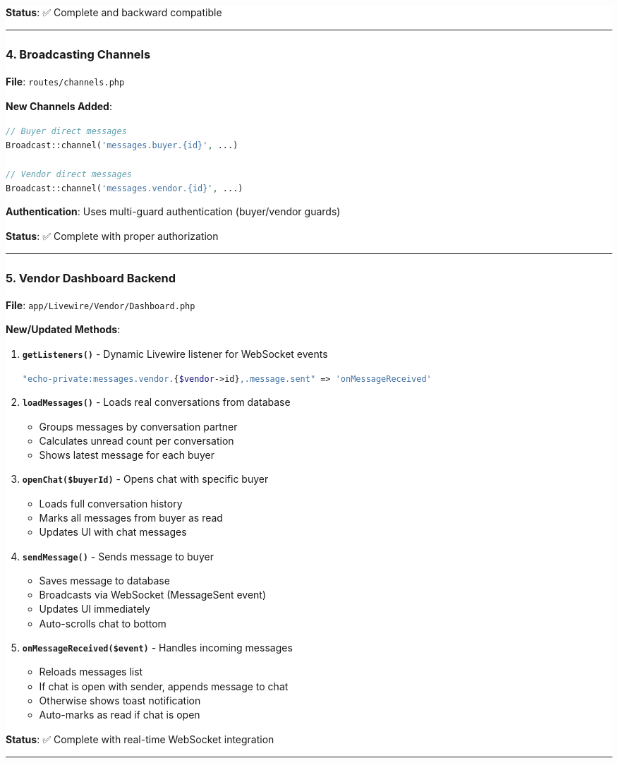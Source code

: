 **Status**: ✅ Complete and backward compatible

---

### 4. Broadcasting Channels
**File**: `routes/channels.php`

**New Channels Added**:
```php
// Buyer direct messages
Broadcast::channel('messages.buyer.{id}', ...)

// Vendor direct messages
Broadcast::channel('messages.vendor.{id}', ...)
```

**Authentication**: Uses multi-guard authentication (buyer/vendor guards)

**Status**: ✅ Complete with proper authorization

---

### 5. Vendor Dashboard Backend
**File**: `app/Livewire/Vendor/Dashboard.php`

**New/Updated Methods**:

1. **`getListeners()`** - Dynamic Livewire listener for WebSocket events
   ```php
   "echo-private:messages.vendor.{$vendor->id},.message.sent" => 'onMessageReceived'
   ```

2. **`loadMessages()`** - Loads real conversations from database
   - Groups messages by conversation partner
   - Calculates unread count per conversation
   - Shows latest message for each buyer

3. **`openChat($buyerId)`** - Opens chat with specific buyer
   - Loads full conversation history
   - Marks all messages from buyer as read
   - Updates UI with chat messages

4. **`sendMessage()`** - Sends message to buyer
   - Saves message to database
   - Broadcasts via WebSocket (MessageSent event)
   - Updates UI immediately
   - Auto-scrolls chat to bottom

5. **`onMessageReceived($event)`** - Handles incoming messages
   - Reloads messages list
   - If chat is open with sender, appends message to chat
   - Otherwise shows toast notification
   - Auto-marks as read if chat is open

**Status**: ✅ Complete with real-time WebSocket integration

---
